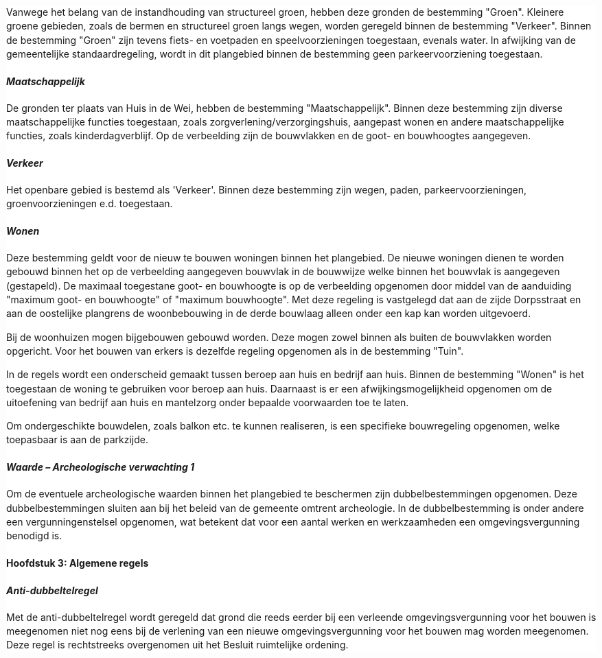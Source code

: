 Vanwege het belang van de instandhouding van structureel groen, hebben deze gronden de bestemming "Groen". Kleinere groene gebieden, zoals de bermen en structureel groen langs wegen, worden geregeld binnen de bestemming "Verkeer". Binnen de bestemming "Groen" zijn tevens fiets- en voetpaden en speelvoorzieningen toegestaan, evenals water. In afwijking van de gemeentelijke standaardregeling, wordt in dit plangebied binnen de bestemming geen parkeervoorziening toegestaan.

#### *Maatschappelijk*

De gronden ter plaats van Huis in de Wei, hebben de bestemming "Maatschappelijk". Binnen deze bestemming zijn diverse maatschappelijke functies toegestaan, zoals zorgverlening/verzorgingshuis, aangepast wonen en andere maatschappelijke functies, zoals kinderdagverblijf. Op de verbeelding zijn de bouwvlakken en de goot- en bouwhoogtes aangegeven.

#### *Verkeer*

Het openbare gebied is bestemd als 'Verkeer'. Binnen deze bestemming zijn wegen, paden, parkeervoorzieningen, groenvoorzieningen e.d. toegestaan.

#### *Wonen*

Deze bestemming geldt voor de nieuw te bouwen woningen binnen het plangebied. De nieuwe woningen dienen te worden gebouwd binnen het op de verbeelding aangegeven bouwvlak in de bouwwijze welke binnen het bouwvlak is aangegeven (gestapeld). De maximaal toegestane goot- en bouwhoogte is op de verbeelding opgenomen door middel van de aanduiding "maximum goot- en bouwhoogte" of "maximum bouwhoogte". Met deze regeling is vastgelegd dat aan de zijde Dorpsstraat en aan de oostelijke plangrens de woonbebouwing in de derde bouwlaag alleen onder een kap kan worden uitgevoerd.

Bij de woonhuizen mogen bijgebouwen gebouwd worden. Deze mogen zowel binnen als buiten de bouwvlakken worden opgericht. Voor het bouwen van erkers is dezelfde regeling opgenomen als in de bestemming "Tuin".

In de regels wordt een onderscheid gemaakt tussen beroep aan huis en bedrijf aan huis. Binnen de bestemming "Wonen" is het toegestaan de woning te gebruiken voor beroep aan huis. Daarnaast is er een afwijkingsmogelijkheid opgenomen om de uitoefening van bedrijf aan huis en mantelzorg onder bepaalde voorwaarden toe te laten.

Om ondergeschikte bouwdelen, zoals balkon etc. te kunnen realiseren, is een specifieke bouwregeling opgenomen, welke toepasbaar is aan de parkzijde.

#### *Waarde – Archeologische verwachting 1*

Om de eventuele archeologische waarden binnen het plangebied te beschermen zijn dubbelbestemmingen opgenomen. Deze dubbelbestemmingen sluiten aan bij het beleid van de gemeente omtrent archeologie. In de dubbelbestemming is onder andere een vergunningenstelsel opgenomen, wat betekent dat voor een aantal werken en werkzaamheden een omgevingsvergunning benodigd is.

#### Hoofdstuk 3: Algemene regels

#### *Anti-dubbeltelregel*

Met de anti-dubbeltelregel wordt geregeld dat grond die reeds eerder bij een verleende omgevingsvergunning voor het bouwen is meegenomen niet nog eens bij de verlening van een nieuwe omgevingsvergunning voor het bouwen mag worden meegenomen. Deze regel is rechtstreeks overgenomen uit het Besluit ruimtelijke ordening.
